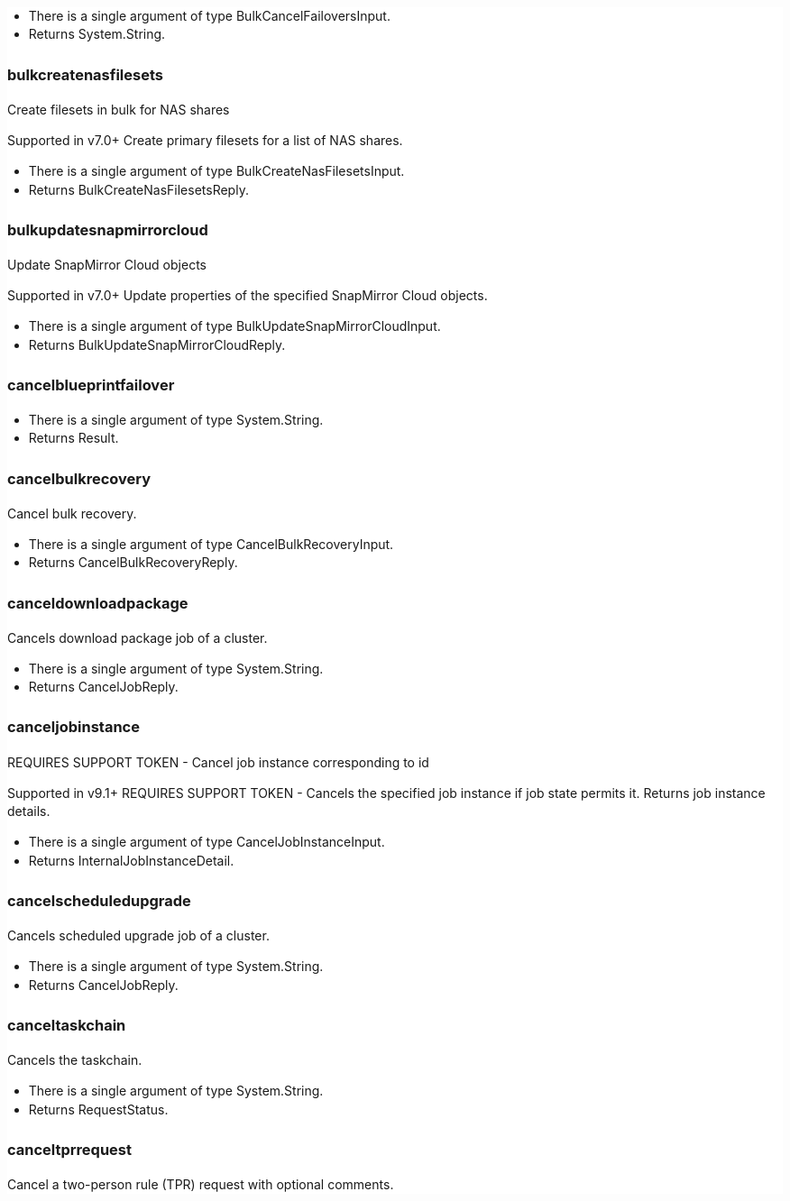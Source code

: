 - There is a single argument of type BulkCancelFailoversInput.
- Returns System.String.
### bulkcreatenasfilesets
Create filesets in bulk for NAS shares

Supported in v7.0+
Create primary filesets for a list of NAS shares.

- There is a single argument of type BulkCreateNasFilesetsInput.
- Returns BulkCreateNasFilesetsReply.
### bulkupdatesnapmirrorcloud
Update SnapMirror Cloud objects

Supported in v7.0+
Update properties of the specified SnapMirror Cloud objects.

- There is a single argument of type BulkUpdateSnapMirrorCloudInput.
- Returns BulkUpdateSnapMirrorCloudReply.
### cancelblueprintfailover
- There is a single argument of type System.String.
- Returns Result.
### cancelbulkrecovery
Cancel bulk recovery.

- There is a single argument of type CancelBulkRecoveryInput.
- Returns CancelBulkRecoveryReply.
### canceldownloadpackage
Cancels download package job of a cluster.

- There is a single argument of type System.String.
- Returns CancelJobReply.
### canceljobinstance
REQUIRES SUPPORT TOKEN - Cancel job instance corresponding to id

Supported in v9.1+
REQUIRES SUPPORT TOKEN - Cancels the specified job instance if job state permits it. Returns job instance details.

- There is a single argument of type CancelJobInstanceInput.
- Returns InternalJobInstanceDetail.
### cancelscheduledupgrade
Cancels scheduled upgrade job of a cluster.

- There is a single argument of type System.String.
- Returns CancelJobReply.
### canceltaskchain
Cancels the taskchain.

- There is a single argument of type System.String.
- Returns RequestStatus.
### canceltprrequest
Cancel a two-person rule (TPR) request with optional comments.
